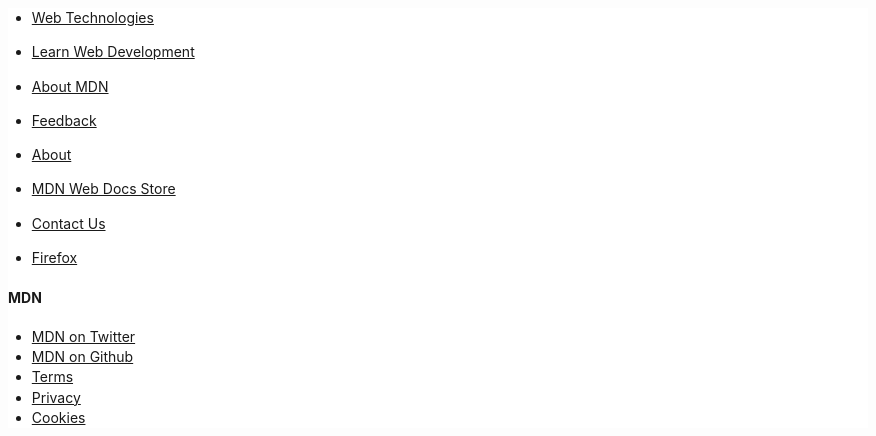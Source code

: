 -   [Web Technologies](https://developer.mozilla.org/en-US/docs/Web)
-   [Learn Web Development](https://developer.mozilla.org/en-US/docs/Learn)
-   [About MDN](https://developer.mozilla.org/en-US/docs/MDN/About)
-   [Feedback](https://developer.mozilla.org/en-US/docs/MDN/Feedback)



-   [About](https://www.mozilla.org/about/)
-   [MDN Web Docs Store](https://shop.spreadshirt.com/mdn-store/)
-   [Contact Us](https://www.mozilla.org/contact/)
-   [Firefox](https://www.mozilla.org/firefox/?utm_source=developer.mozilla.org&utm_campaign=footer&utm_medium=referral)

#### MDN

-   <a href="https://twitter.com/mozdevnet" class="social-icon twitter"><span class="visually-hidden">MDN on Twitter</span></a>
-   <a href="https://github.com/mdn/" class="social-icon github"><span class="visually-hidden">MDN on Github</span></a>
-   [Terms](https://www.mozilla.org/about/legal/terms/mozilla)
-   [Privacy](https://www.mozilla.org/privacy/websites/)
-   [Cookies](https://www.mozilla.org/privacy/websites/#cookies)
